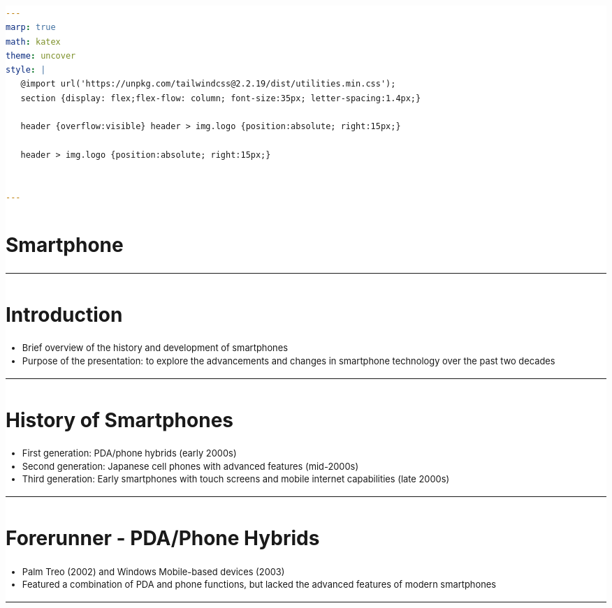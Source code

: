 ```yaml
---
marp: true
math: katex
theme: uncover
style: |
   @import url('https://unpkg.com/tailwindcss@2.2.19/dist/utilities.min.css');
   section {display: flex;flex-flow: column; font-size:35px; letter-spacing:1.4px;}

   header {overflow:visible} header > img.logo {position:absolute; right:15px;}

   header > img.logo {position:absolute; right:15px;}


---
```




 # **Smartphone**

---
<style scoped>p,li {font-size:0.92em}</style>

 # **Introduction**

- Brief overview of the history and development of smartphones
- Purpose of the presentation: to explore the advancements and changes in smartphone technology over the past two decades

---
<style scoped>p,li {font-size:0.88em}</style>

 # History of Smartphones
- First generation: PDA/phone hybrids (early 2000s)
- Second generation: Japanese cell phones with advanced features (mid-2000s)
- Third generation: Early smartphones with touch screens and mobile internet capabilities (late 2000s)


---
<style scoped>p,li {font-size:0.92em}</style>

 # Forerunner - PDA/Phone Hybrids

- Palm Treo (2002) and Windows Mobile-based devices (2003)
- Featured a combination of PDA and phone functions, but lacked the advanced features of modern smartphones

---
<style scoped>p,li {font-size:0.92em}</style>
